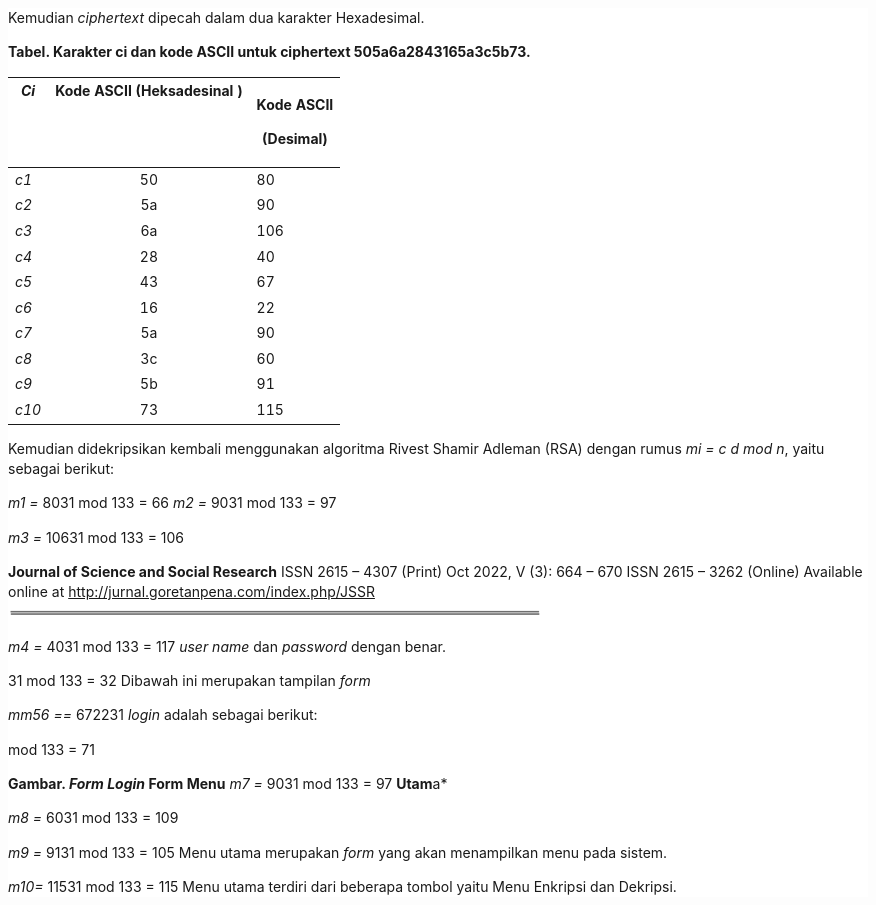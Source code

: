 Kemudian  *ciphertext*  dipecah dalam dua karakter Hexadesimal. 

**Tabel. Karakter ci dan kode ASCII untuk ciphertext                 505a6a2843165a3c5b73.** 



|***Ci*** |**Kode ASCII (Heksadesinal )** |<p>**Kode ASCII** </p><p>**(Desimal)** </p>|
| - | :-: | - |
|*c1* |50 |80 |
|*c2* |5a |90 |
|*c3* |6a |106 |
|*c4* |28 |40 |
|*c5* |43 |67 |
|*c6* |16 |22 |
|*c7* |5a |90 |
|*c8* |3c |60 |
|*c9* |5b |91 |
|*c10* |73 |115 |

Kemudian  didekripsikan  kembali menggunakan  algoritma  Rivest  Shamir Adleman (RSA) dengan rumus *mi = c d mod n*, yaitu sebagai berikut: 

*m1 =* 8031 mod 133  = 66 *m2 =* 9031 mod 133  = 97 

*m3 =* 10631  mod 133  = 106 

**Journal of Science and Social Research**                           ISSN 2615 – 4307  (Print) Oct 2022, V (3): 664 – 670                  ISSN 2615 – 3262  (Online) Available online at http://jurnal.goretanpena.com/index.php/JSSR ![ref1]

*m4 =* 4031 mod 133  = 117  *user  name*  dan  *password*  dengan  benar. 

31 mod 133  = 32  Dibawah  ini  merupakan  tampilan  *form* 

*mm56 ==* 672231 *login* adalah sebagai berikut: 

mod 133  = 71 

**Gambar. *Form Login* Form Menu** *m7 =* 9031 mod 133  = 97  **Utam**a* 

*m8 =* 6031 mod 133  = 109 

*m9 =* 9131 mod 133  = 105  Menu utama merupakan *form* yang akan  menampilkan  menu  pada  sistem. 

*m10=* 11531  mod 133  = 115  Menu utama terdiri dari beberapa tombol yaitu  Menu  Enkripsi  dan  Dekripsi. 


[ref1]: Aspose.Words.45a15ecf-6b11-44c5-a9f7-14cfabc3612b.001.png